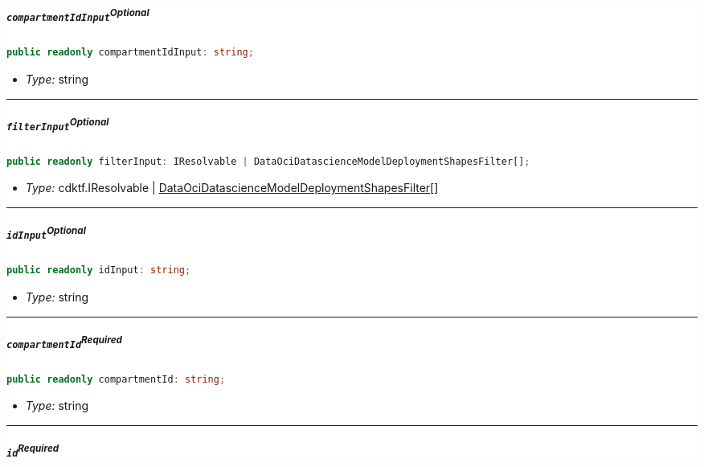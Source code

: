 
##### `compartmentIdInput`<sup>Optional</sup> <a name="compartmentIdInput" id="rhizo-co-terraform-provider-oci.dataOciDatascienceModelDeploymentShapes.DataOciDatascienceModelDeploymentShapes.property.compartmentIdInput"></a>

```typescript
public readonly compartmentIdInput: string;
```

- *Type:* string

---

##### `filterInput`<sup>Optional</sup> <a name="filterInput" id="rhizo-co-terraform-provider-oci.dataOciDatascienceModelDeploymentShapes.DataOciDatascienceModelDeploymentShapes.property.filterInput"></a>

```typescript
public readonly filterInput: IResolvable | DataOciDatascienceModelDeploymentShapesFilter[];
```

- *Type:* cdktf.IResolvable | <a href="#rhizo-co-terraform-provider-oci.dataOciDatascienceModelDeploymentShapes.DataOciDatascienceModelDeploymentShapesFilter">DataOciDatascienceModelDeploymentShapesFilter</a>[]

---

##### `idInput`<sup>Optional</sup> <a name="idInput" id="rhizo-co-terraform-provider-oci.dataOciDatascienceModelDeploymentShapes.DataOciDatascienceModelDeploymentShapes.property.idInput"></a>

```typescript
public readonly idInput: string;
```

- *Type:* string

---

##### `compartmentId`<sup>Required</sup> <a name="compartmentId" id="rhizo-co-terraform-provider-oci.dataOciDatascienceModelDeploymentShapes.DataOciDatascienceModelDeploymentShapes.property.compartmentId"></a>

```typescript
public readonly compartmentId: string;
```

- *Type:* string

---

##### `id`<sup>Required</sup> <a name="id" id="rhizo-co-terraform-provider-oci.dataOciDatascienceModelDeploymentShapes.DataOciDatascienceModelDeploymentShapes.property.id"></a>
